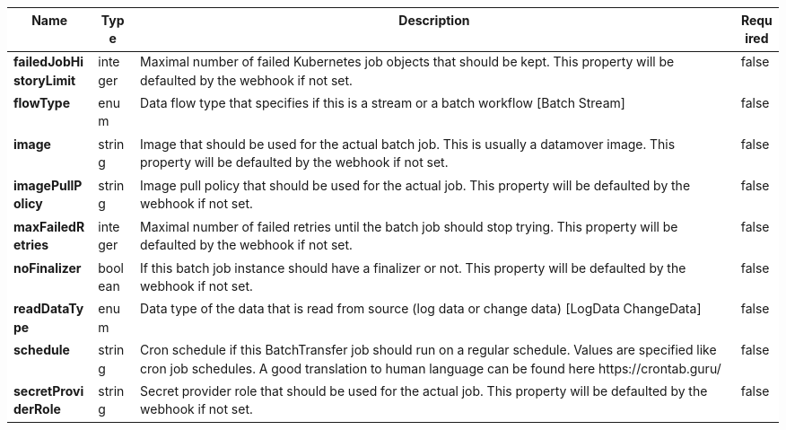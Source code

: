 <table>
    <thead>
        <tr>
            <th>Name</th>
            <th>Type</th>
            <th>Description</th>
            <th>Required</th>
        </tr>
    </thead>
    <tbody><tr>
        <td><b>failedJobHistoryLimit</b></td>
        <td>integer</td>
        <td>Maximal number of failed Kubernetes job objects that should be kept. This property will be defaulted by the webhook if not set.</td>
        <td>false</td>
      </tr><tr>
        <td><b>flowType</b></td>
        <td>enum</td>
        <td>Data flow type that specifies if this is a stream or a batch workflow [Batch Stream]</td>
        <td>false</td>
      </tr><tr>
        <td><b>image</b></td>
        <td>string</td>
        <td>Image that should be used for the actual batch job. This is usually a datamover image. This property will be defaulted by the webhook if not set.</td>
        <td>false</td>
      </tr><tr>
        <td><b>imagePullPolicy</b></td>
        <td>string</td>
        <td>Image pull policy that should be used for the actual job. This property will be defaulted by the webhook if not set.</td>
        <td>false</td>
      </tr><tr>
        <td><b>maxFailedRetries</b></td>
        <td>integer</td>
        <td>Maximal number of failed retries until the batch job should stop trying. This property will be defaulted by the webhook if not set.</td>
        <td>false</td>
      </tr><tr>
        <td><b>noFinalizer</b></td>
        <td>boolean</td>
        <td>If this batch job instance should have a finalizer or not. This property will be defaulted by the webhook if not set.</td>
        <td>false</td>
      </tr><tr>
        <td><b>readDataType</b></td>
        <td>enum</td>
        <td>Data type of the data that is read from source (log data or change data) [LogData ChangeData]</td>
        <td>false</td>
      </tr><tr>
        <td><b>schedule</b></td>
        <td>string</td>
        <td>Cron schedule if this BatchTransfer job should run on a regular schedule. Values are specified like cron job schedules. A good translation to human language can be found here https://crontab.guru/</td>
        <td>false</td>
      </tr><tr>
        <td><b>secretProviderRole</b></td>
        <td>string</td>
        <td>Secret provider role that should be used for the actual job. This property will be defaulted by the webhook if not set.</td>
        <td>false</td>
      </tr><tr>
